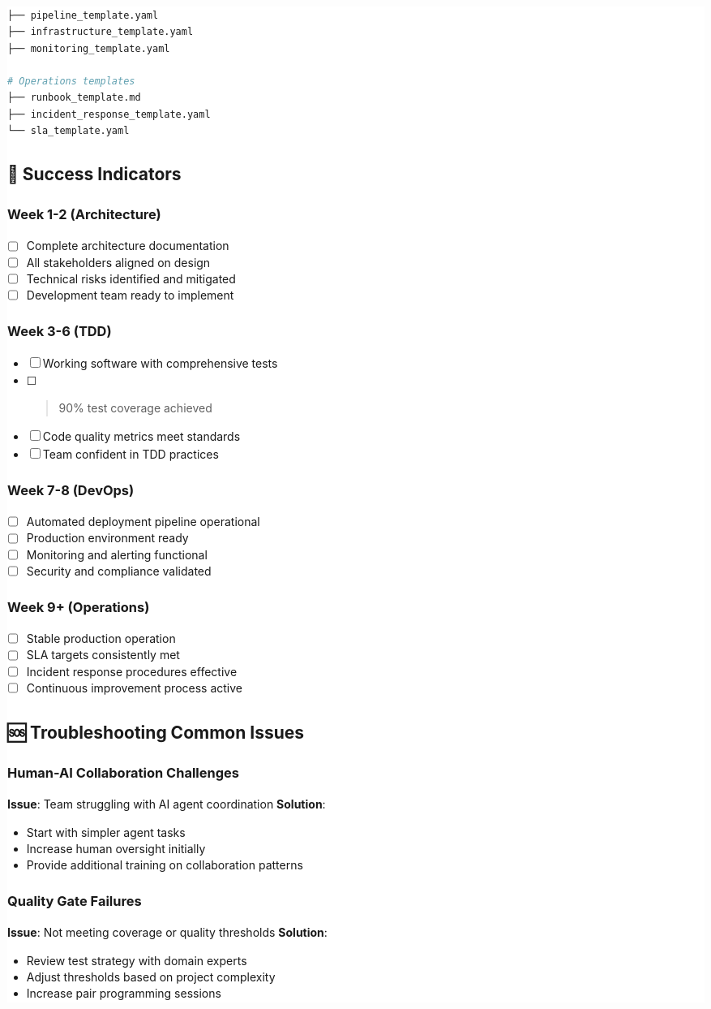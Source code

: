 ```bash
├── pipeline_template.yaml
├── infrastructure_template.yaml
├── monitoring_template.yaml

# Operations templates
├── runbook_template.md
├── incident_response_template.yaml
└── sla_template.yaml
```

## 🎯 Success Indicators

### Week 1-2 (Architecture)
- [ ] Complete architecture documentation
- [ ] All stakeholders aligned on design
- [ ] Technical risks identified and mitigated
- [ ] Development team ready to implement

### Week 3-6 (TDD)
- [ ] Working software with comprehensive tests
- [ ] >90% test coverage achieved
- [ ] Code quality metrics meet standards
- [ ] Team confident in TDD practices

### Week 7-8 (DevOps)
- [ ] Automated deployment pipeline operational
- [ ] Production environment ready
- [ ] Monitoring and alerting functional
- [ ] Security and compliance validated

### Week 9+ (Operations)
- [ ] Stable production operation
- [ ] SLA targets consistently met
- [ ] Incident response procedures effective
- [ ] Continuous improvement process active

## 🆘 Troubleshooting Common Issues

### Human-AI Collaboration Challenges
**Issue**: Team struggling with AI agent coordination
**Solution**: 
- Start with simpler agent tasks
- Increase human oversight initially
- Provide additional training on collaboration patterns

### Quality Gate Failures
**Issue**: Not meeting coverage or quality thresholds
**Solution**:
- Review test strategy with domain experts
- Adjust thresholds based on project complexity
- Increase pair programming sessions
